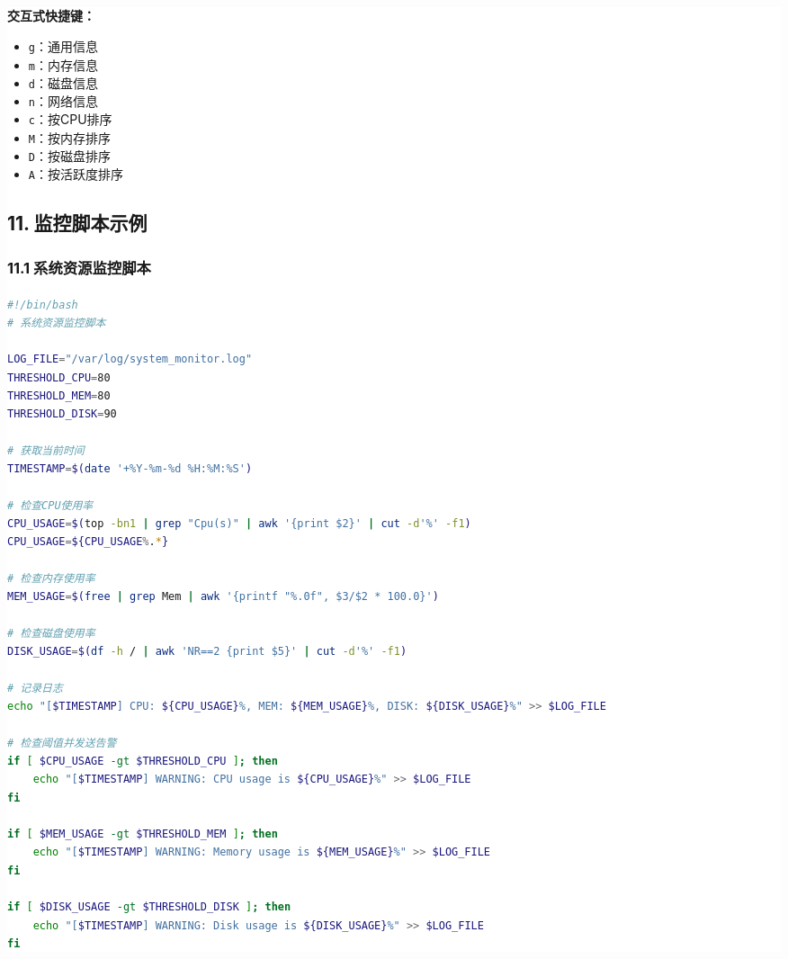 **交互式快捷键：**
- `g`：通用信息
- `m`：内存信息
- `d`：磁盘信息
- `n`：网络信息
- `c`：按CPU排序
- `M`：按内存排序
- `D`：按磁盘排序
- `A`：按活跃度排序

## 11. 监控脚本示例

### 11.1 系统资源监控脚本

```bash
#!/bin/bash
# 系统资源监控脚本

LOG_FILE="/var/log/system_monitor.log"
THRESHOLD_CPU=80
THRESHOLD_MEM=80
THRESHOLD_DISK=90

# 获取当前时间
TIMESTAMP=$(date '+%Y-%m-%d %H:%M:%S')

# 检查CPU使用率
CPU_USAGE=$(top -bn1 | grep "Cpu(s)" | awk '{print $2}' | cut -d'%' -f1)
CPU_USAGE=${CPU_USAGE%.*}

# 检查内存使用率
MEM_USAGE=$(free | grep Mem | awk '{printf "%.0f", $3/$2 * 100.0}')

# 检查磁盘使用率
DISK_USAGE=$(df -h / | awk 'NR==2 {print $5}' | cut -d'%' -f1)

# 记录日志
echo "[$TIMESTAMP] CPU: ${CPU_USAGE}%, MEM: ${MEM_USAGE}%, DISK: ${DISK_USAGE}%" >> $LOG_FILE

# 检查阈值并发送告警
if [ $CPU_USAGE -gt $THRESHOLD_CPU ]; then
    echo "[$TIMESTAMP] WARNING: CPU usage is ${CPU_USAGE}%" >> $LOG_FILE
fi

if [ $MEM_USAGE -gt $THRESHOLD_MEM ]; then
    echo "[$TIMESTAMP] WARNING: Memory usage is ${MEM_USAGE}%" >> $LOG_FILE
fi

if [ $DISK_USAGE -gt $THRESHOLD_DISK ]; then
    echo "[$TIMESTAMP] WARNING: Disk usage is ${DISK_USAGE}%" >> $LOG_FILE
fi
```
